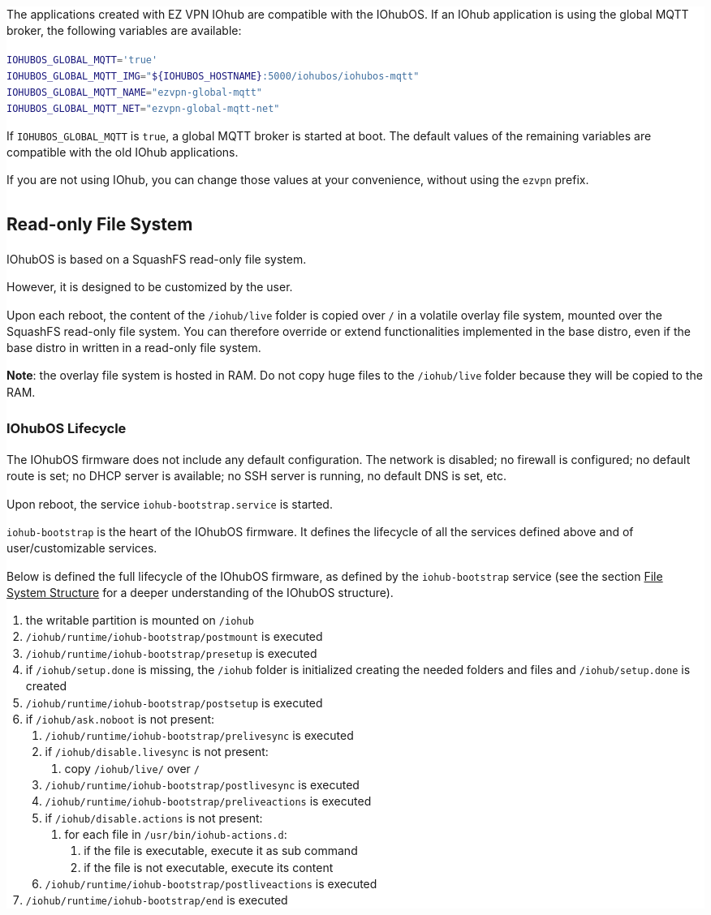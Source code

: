 The applications created with EZ VPN IOhub are compatible with the IOhubOS. If an IOhub application is using the global MQTT broker, the following variables are available:

```bash
IOHUBOS_GLOBAL_MQTT='true'
IOHUBOS_GLOBAL_MQTT_IMG="${IOHUBOS_HOSTNAME}:5000/iohubos/iohubos-mqtt"
IOHUBOS_GLOBAL_MQTT_NAME="ezvpn-global-mqtt"
IOHUBOS_GLOBAL_MQTT_NET="ezvpn-global-mqtt-net"
```

If `IOHUBOS_GLOBAL_MQTT` is `true`, a global MQTT broker is started at boot. The default values of the remaining variables are compatible with the old IOhub applications.

If you are not using IOhub, you can change those values at your convenience, without using the `ezvpn` prefix.

## Read-only File System

IOhubOS is based on a SquashFS read-only file system.

However, it is designed to be customized by the user.

Upon each reboot, the content of the `/iohub/live` folder is copied over `/` in a volatile overlay file system, mounted over the SquashFS read-only file system. You can therefore override or extend functionalities implemented in the base distro, even if the base distro in written in a read-only file system.

**Note**: the overlay file system is hosted in RAM. Do not copy huge files to the `/iohub/live` folder because they will be copied to the RAM.

### IOhubOS Lifecycle

The IOhubOS firmware does not include any default configuration. The network is disabled; no firewall is configured; no default route is set; no DHCP server is available; no SSH server is running, no default DNS is set, etc.

Upon reboot, the service `iohub-bootstrap.service` is started.

`iohub-bootstrap` is the heart of the IOhubOS firmware. It defines the lifecycle of all the services defined above and of user/customizable services.

Below is defined the full lifecycle of the IOhubOS firmware, as defined by the `iohub-bootstrap` service (see the section [File System Structure](#file-system-structure) for a deeper understanding of the IOhubOS structure).

1. the writable partition is mounted on `/iohub`
2. `/iohub/runtime/iohub-bootstrap/postmount` is executed
3. `/iohub/runtime/iohub-bootstrap/presetup` is executed
4. if `/iohub/setup.done` is missing, the `/iohub` folder is initialized creating the needed folders and files and `/iohub/setup.done` is created
5. `/iohub/runtime/iohub-bootstrap/postsetup` is executed
6. if `/iohub/ask.noboot` is not present:
    1. `/iohub/runtime/iohub-bootstrap/prelivesync` is executed
    2. if `/iohub/disable.livesync` is not present:
        1. copy `/iohub/live/` over `/`
    3. `/iohub/runtime/iohub-bootstrap/postlivesync` is executed
    4. `/iohub/runtime/iohub-bootstrap/preliveactions` is executed
    5. if `/iohub/disable.actions` is not present:
        1. for each file in `/usr/bin/iohub-actions.d`:
            1. if the file is executable, execute it as sub command
            2. if the file is not executable, execute its content
    6. `/iohub/runtime/iohub-bootstrap/postliveactions` is executed
7. `/iohub/runtime/iohub-bootstrap/end` is executed
